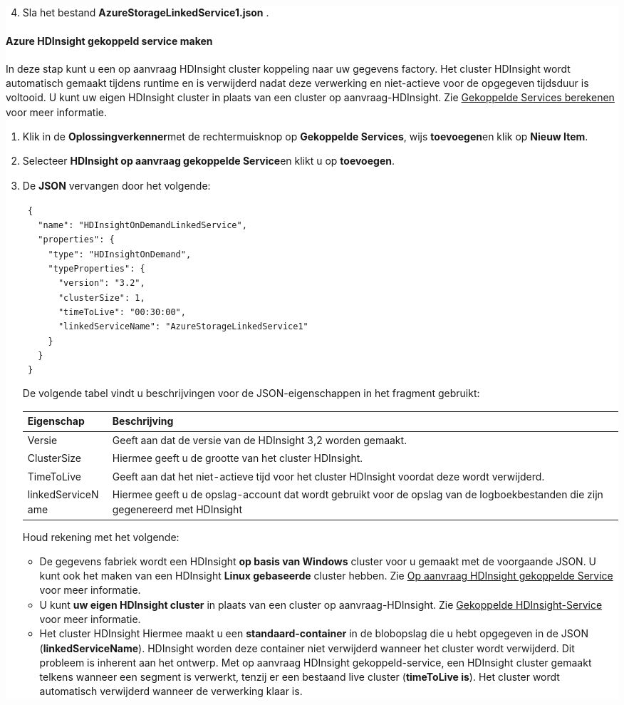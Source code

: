 4. Sla het bestand **AzureStorageLinkedService1.json** .

#### <a name="create-azure-hdinsight-linked-service"></a>Azure HDInsight gekoppeld service maken
In deze stap kunt u een op aanvraag HDInsight cluster koppeling naar uw gegevens factory. Het cluster HDInsight wordt automatisch gemaakt tijdens runtime en is verwijderd nadat deze verwerking en niet-actieve voor de opgegeven tijdsduur is voltooid. U kunt uw eigen HDInsight cluster in plaats van een cluster op aanvraag-HDInsight. Zie [Gekoppelde Services berekenen](data-factory-compute-linked-services.md) voor meer informatie. 

1. Klik in de **Oplossingverkenner**met de rechtermuisknop op **Gekoppelde Services**, wijs **toevoegen**en klik op **Nieuw Item**.
2. Selecteer **HDInsight op aanvraag gekoppelde Service**en klikt u op **toevoegen**. 
3. De **JSON** vervangen door het volgende:

        {
          "name": "HDInsightOnDemandLinkedService",
          "properties": {
            "type": "HDInsightOnDemand",
            "typeProperties": {
              "version": "3.2",
              "clusterSize": 1,
              "timeToLive": "00:30:00",
              "linkedServiceName": "AzureStorageLinkedService1"
            }
          }
        }
    
    De volgende tabel vindt u beschrijvingen voor de JSON-eigenschappen in het fragment gebruikt:
    
    Eigenschap | Beschrijving
    -------- | -----------
    Versie | Geeft aan dat de versie van de HDInsight 3,2 worden gemaakt. 
    ClusterSize | Hiermee geeft u de grootte van het cluster HDInsight. 
    TimeToLive | Geeft aan dat het niet-actieve tijd voor het cluster HDInsight voordat deze wordt verwijderd.
    linkedServiceName | Hiermee geeft u de opslag-account dat wordt gebruikt voor de opslag van de logboekbestanden die zijn gegenereerd met HDInsight

    Houd rekening met het volgende: 
    
    - De gegevens fabriek wordt een HDInsight **op basis van Windows** cluster voor u gemaakt met de voorgaande JSON. U kunt ook het maken van een HDInsight **Linux gebaseerde** cluster hebben. Zie [Op aanvraag HDInsight gekoppelde Service](data-factory-compute-linked-services.md#azure-hdinsight-on-demand-linked-service) voor meer informatie. 
    - U kunt **uw eigen HDInsight cluster** in plaats van een cluster op aanvraag-HDInsight. Zie [Gekoppelde HDInsight-Service](data-factory-compute-linked-services.md#azure-hdinsight-linked-service) voor meer informatie.
    - Het cluster HDInsight Hiermee maakt u een **standaard-container** in de blobopslag die u hebt opgegeven in de JSON (**linkedServiceName**). HDInsight worden deze container niet verwijderd wanneer het cluster wordt verwijderd. Dit probleem is inherent aan het ontwerp. Met op aanvraag HDInsight gekoppeld-service, een HDInsight cluster gemaakt telkens wanneer een segment is verwerkt, tenzij er een bestaand live cluster (**timeToLive is**). Het cluster wordt automatisch verwijderd wanneer de verwerking klaar is.
    